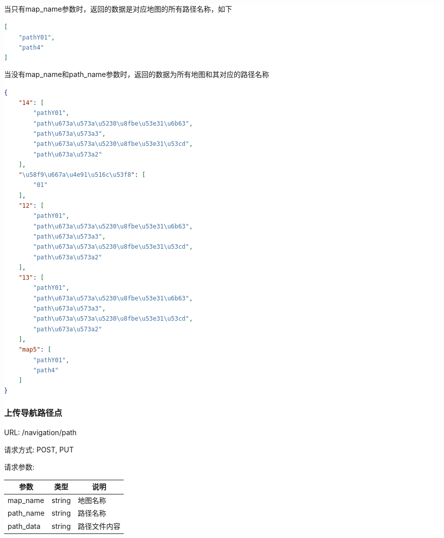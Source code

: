 当只有map_name参数时，返回的数据是对应地图的所有路径名称，如下

```json
[
    "pathY01",
    "path4"
]
```

当没有map_name和path_name参数时，返回的数据为所有地图和其对应的路径名称

```json
{
    "14": [
        "pathY01",
        "path\u673a\u573a\u5230\u8fbe\u53e31\u6b63",
        "path\u673a\u573a3",
        "path\u673a\u573a\u5230\u8fbe\u53e31\u53cd",
        "path\u673a\u573a2"
    ],
    "\u58f9\u667a\u4e91\u516c\u53f8": [
        "01"
    ],
    "12": [
        "pathY01",
        "path\u673a\u573a\u5230\u8fbe\u53e31\u6b63",
        "path\u673a\u573a3",
        "path\u673a\u573a\u5230\u8fbe\u53e31\u53cd",
        "path\u673a\u573a2"
    ],
    "13": [
        "pathY01",
        "path\u673a\u573a\u5230\u8fbe\u53e31\u6b63",
        "path\u673a\u573a3",
        "path\u673a\u573a\u5230\u8fbe\u53e31\u53cd",
        "path\u673a\u573a2"
    ],
    "map5": [
        "pathY01",
        "path4"
    ]
}
```

### 上传导航路径点

URL: /navigation/path

请求方式: POST, PUT

请求参数:

|参数|类型|说明|
|--|--|--|
|map_name|string|地图名称|
|path_name|string|路径名称|
|path_data|string|路径文件内容|
